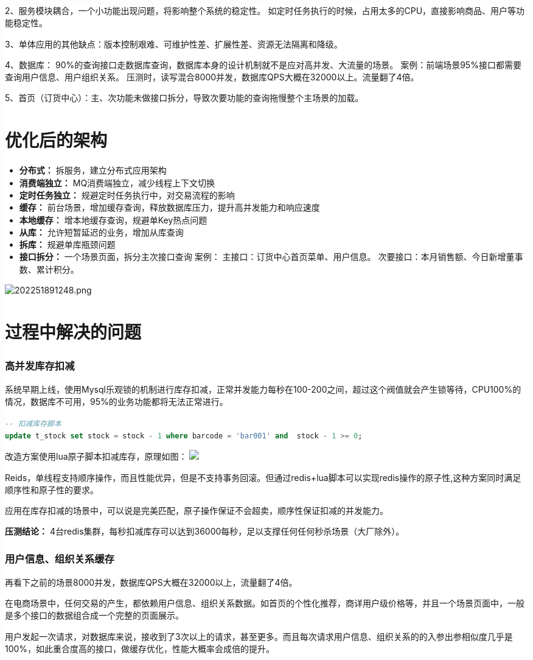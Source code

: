 2、服务模块耦合，一个小功能出现问题，将影响整个系统的稳定性。
如定时任务执行的时候，占用太多的CPU，直接影响商品、用户等功能稳定性。

3、单体应用的其他缺点：版本控制艰难、可维护性差、扩展性差、资源无法隔离和降级。

4、数据库： 90%的查询接口走数据库查询，数据库本身的设计机制就不是应对高并发、大流量的场景。
案例：前端场景95%接口都需要查询用户信息、用户组织关系。
压测时，读写混合8000并发，数据库QPS大概在32000以上。流量翻了4倍。

5、首页（订货中心）：主、次功能未做接口拆分，导致次要功能的查询拖慢整个主场景的加载。

# 优化后的架构

- **分布式：** 拆服务，建立分布式应用架构
- **消费端独立：** MQ消费端独立，减少线程上下文切换
- **定时任务独立：** 规避定时任务执行中，对交易流程的影响
- **缓存：** 前台场景，增加缓存查询，释放数据库压力，提升高并发能力和响应速度
- **本地缓存：** 增本地缓存查询，规避单Key热点问题
- **从库：** 允许短暂延迟的业务，增加从库查询
- **拆库：** 规避单库瓶颈问题
- **接口拆分：** 一个场景页面，拆分主次接口查询
案例：
主接口：订货中心首页菜单、用户信息。
次要接口：本月销售额、今日新增董事数、累计积分。

![202251891248.png](https://restest.sx.ink/202251891248.png)


# 过程中解决的问题

### 高并发库存扣减
系统早期上线，使用Mysql乐观锁的机制进行库存扣减，正常并发能力每秒在100-200之间，超过这个阀值就会产生锁等待，CPU100%的情况，数据库不可用，95%的业务功能都将无法正常进行。

```sql
-- 扣减库存脚本
update t_stock set stock = stock - 1 where barcode = 'bar001' and  stock - 1 >= 0;
```
改造方案使用lua原子脚本扣减库存，原理如图：
<img src="https://restest.sx.ink/20225189395.png" height="650px">


Reids，单线程支持顺序操作，而且性能优异，但是不支持事务回滚。但通过redis+lua脚本可以实现redis操作的原子性,这种方案同时满足顺序性和原子性的要求。

应用在库存扣减的场景中，可以说是完美匹配，原子操作保证不会超卖，顺序性保证扣减的并发能力。

**压测结论：** 4台redis集群，每秒扣减库存可以达到36000每秒，足以支撑任何任何秒杀场景（大厂除外）。

### 用户信息、组织关系缓存
再看下之前的场景8000并发，数据库QPS大概在32000以上，流量翻了4倍。

在电商场景中，任何交易的产生，都依赖用户信息、组织关系数据。如首页的个性化推荐，商详用户级价格等，并且一个场景页面中，一般是多个接口的数据组合成一个完整的页面展示。

用户发起一次请求，对数据库来说，接收到了3次以上的请求，甚至更多。而且每次请求用户信息、组织关系的的入参出参相似度几乎是100%，如此重合度高的接口，做缓存优化，性能大概率会成倍的提升。
